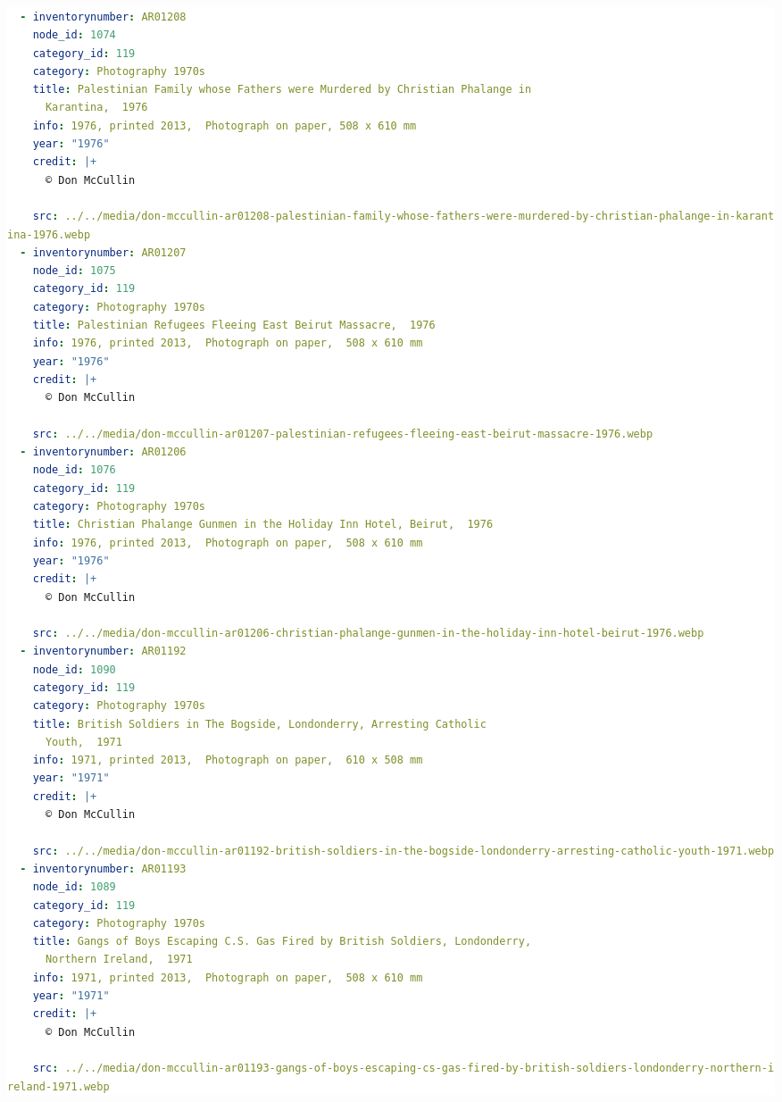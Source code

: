 ```yaml
  - inventorynumber: AR01208
    node_id: 1074
    category_id: 119
    category: Photography 1970s
    title: Palestinian Family whose Fathers were Murdered by Christian Phalange in
      Karantina,  1976
    info: 1976, printed 2013,  Photograph on paper, 508 x 610 mm
    year: "1976"
    credit: |+
      © Don McCullin

    src: ../../media/don-mccullin-ar01208-palestinian-family-whose-fathers-were-murdered-by-christian-phalange-in-karantina-1976.webp
  - inventorynumber: AR01207
    node_id: 1075
    category_id: 119
    category: Photography 1970s
    title: Palestinian Refugees Fleeing East Beirut Massacre,  1976
    info: 1976, printed 2013,  Photograph on paper,  508 x 610 mm
    year: "1976"
    credit: |+
      © Don McCullin

    src: ../../media/don-mccullin-ar01207-palestinian-refugees-fleeing-east-beirut-massacre-1976.webp
  - inventorynumber: AR01206
    node_id: 1076
    category_id: 119
    category: Photography 1970s
    title: Christian Phalange Gunmen in the Holiday Inn Hotel, Beirut,  1976
    info: 1976, printed 2013,  Photograph on paper,  508 x 610 mm
    year: "1976"
    credit: |+
      © Don McCullin

    src: ../../media/don-mccullin-ar01206-christian-phalange-gunmen-in-the-holiday-inn-hotel-beirut-1976.webp
  - inventorynumber: AR01192
    node_id: 1090
    category_id: 119
    category: Photography 1970s
    title: British Soldiers in The Bogside, Londonderry, Arresting Catholic
      Youth,  1971
    info: 1971, printed 2013,  Photograph on paper,  610 x 508 mm
    year: "1971"
    credit: |+
      © Don McCullin

    src: ../../media/don-mccullin-ar01192-british-soldiers-in-the-bogside-londonderry-arresting-catholic-youth-1971.webp
  - inventorynumber: AR01193
    node_id: 1089
    category_id: 119
    category: Photography 1970s
    title: Gangs of Boys Escaping C.S. Gas Fired by British Soldiers, Londonderry,
      Northern Ireland,  1971
    info: 1971, printed 2013,  Photograph on paper,  508 x 610 mm
    year: "1971"
    credit: |+
      © Don McCullin

    src: ../../media/don-mccullin-ar01193-gangs-of-boys-escaping-cs-gas-fired-by-british-soldiers-londonderry-northern-ireland-1971.webp
```
